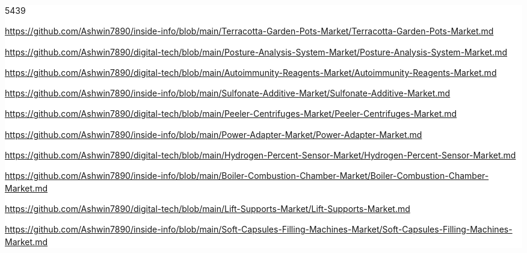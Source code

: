 5439</p><p><a href="https://github.com/Ashwin7890/inside-info/blob/main/Terracotta-Garden-Pots-Market/Terracotta-Garden-Pots-Market.md">https://github.com/Ashwin7890/inside-info/blob/main/Terracotta-Garden-Pots-Market/Terracotta-Garden-Pots-Market.md</a></p><p><a href="https://github.com/Ashwin7890/digital-tech/blob/main/Posture-Analysis-System-Market/Posture-Analysis-System-Market.md">https://github.com/Ashwin7890/digital-tech/blob/main/Posture-Analysis-System-Market/Posture-Analysis-System-Market.md</a></p><p><a href="https://github.com/Ashwin7890/digital-tech/blob/main/Autoimmunity-Reagents-Market/Autoimmunity-Reagents-Market.md">https://github.com/Ashwin7890/digital-tech/blob/main/Autoimmunity-Reagents-Market/Autoimmunity-Reagents-Market.md</a></p><p><a href="https://github.com/Ashwin7890/inside-info/blob/main/Sulfonate-Additive-Market/Sulfonate-Additive-Market.md">https://github.com/Ashwin7890/inside-info/blob/main/Sulfonate-Additive-Market/Sulfonate-Additive-Market.md</a></p><p><a href="https://github.com/Ashwin7890/digital-tech/blob/main/Peeler-Centrifuges-Market/Peeler-Centrifuges-Market.md">https://github.com/Ashwin7890/digital-tech/blob/main/Peeler-Centrifuges-Market/Peeler-Centrifuges-Market.md</a></p><p><a href="https://github.com/Ashwin7890/inside-info/blob/main/Power-Adapter-Market/Power-Adapter-Market.md">https://github.com/Ashwin7890/inside-info/blob/main/Power-Adapter-Market/Power-Adapter-Market.md</a></p><p><a href="https://github.com/Ashwin7890/digital-tech/blob/main/Hydrogen-Percent-Sensor-Market/Hydrogen-Percent-Sensor-Market.md">https://github.com/Ashwin7890/digital-tech/blob/main/Hydrogen-Percent-Sensor-Market/Hydrogen-Percent-Sensor-Market.md</a></p><p><a href="https://github.com/Ashwin7890/inside-info/blob/main/Boiler-Combustion-Chamber-Market/Boiler-Combustion-Chamber-Market.md">https://github.com/Ashwin7890/inside-info/blob/main/Boiler-Combustion-Chamber-Market/Boiler-Combustion-Chamber-Market.md</a></p><p><a href="https://github.com/Ashwin7890/digital-tech/blob/main/Lift-Supports-Market/Lift-Supports-Market.md">https://github.com/Ashwin7890/digital-tech/blob/main/Lift-Supports-Market/Lift-Supports-Market.md</a></p><p><a href="https://github.com/Ashwin7890/inside-info/blob/main/Soft-Capsules-Filling-Machines-Market/Soft-Capsules-Filling-Machines-Market.md">https://github.com/Ashwin7890/inside-info/blob/main/Soft-Capsules-Filling-Machines-Market/Soft-Capsules-Filling-Machines-Market.md</a></p>
